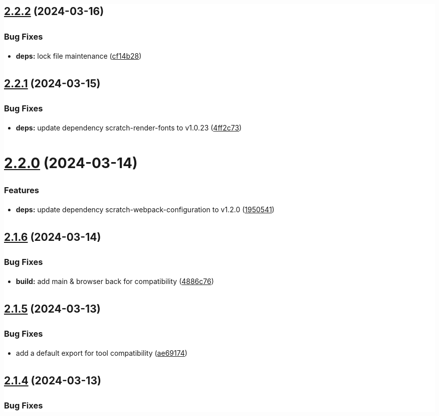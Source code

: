 ## [2.2.2](https://github.com/scratchfoundation/scratch-svg-renderer/compare/v2.2.1...v2.2.2) (2024-03-16)


### Bug Fixes

* **deps:** lock file maintenance ([cf14b28](https://github.com/scratchfoundation/scratch-svg-renderer/commit/cf14b283016a85611f36b49d598d1e9079070f0f))

## [2.2.1](https://github.com/scratchfoundation/scratch-svg-renderer/compare/v2.2.0...v2.2.1) (2024-03-15)


### Bug Fixes

* **deps:** update dependency scratch-render-fonts to v1.0.23 ([4ff2c73](https://github.com/scratchfoundation/scratch-svg-renderer/commit/4ff2c73bfbda747b183f2edce6987cb516987b0d))

# [2.2.0](https://github.com/scratchfoundation/scratch-svg-renderer/compare/v2.1.6...v2.2.0) (2024-03-14)


### Features

* **deps:** update dependency scratch-webpack-configuration to v1.2.0 ([1950541](https://github.com/scratchfoundation/scratch-svg-renderer/commit/1950541797418d73e3eb73dbd613e82b63fb208f))

## [2.1.6](https://github.com/scratchfoundation/scratch-svg-renderer/compare/v2.1.5...v2.1.6) (2024-03-14)


### Bug Fixes

* **build:** add main & browser back for compatibility ([4886c76](https://github.com/scratchfoundation/scratch-svg-renderer/commit/4886c765bd4260850cb1f3fc7e782318f2b80b36))

## [2.1.5](https://github.com/scratchfoundation/scratch-svg-renderer/compare/v2.1.4...v2.1.5) (2024-03-13)


### Bug Fixes

* add a default export for tool compatibility ([ae69174](https://github.com/scratchfoundation/scratch-svg-renderer/commit/ae6917423d7f56c89fc96a1ba8097f439458446c))

## [2.1.4](https://github.com/scratchfoundation/scratch-svg-renderer/compare/v2.1.3...v2.1.4) (2024-03-13)


### Bug Fixes
